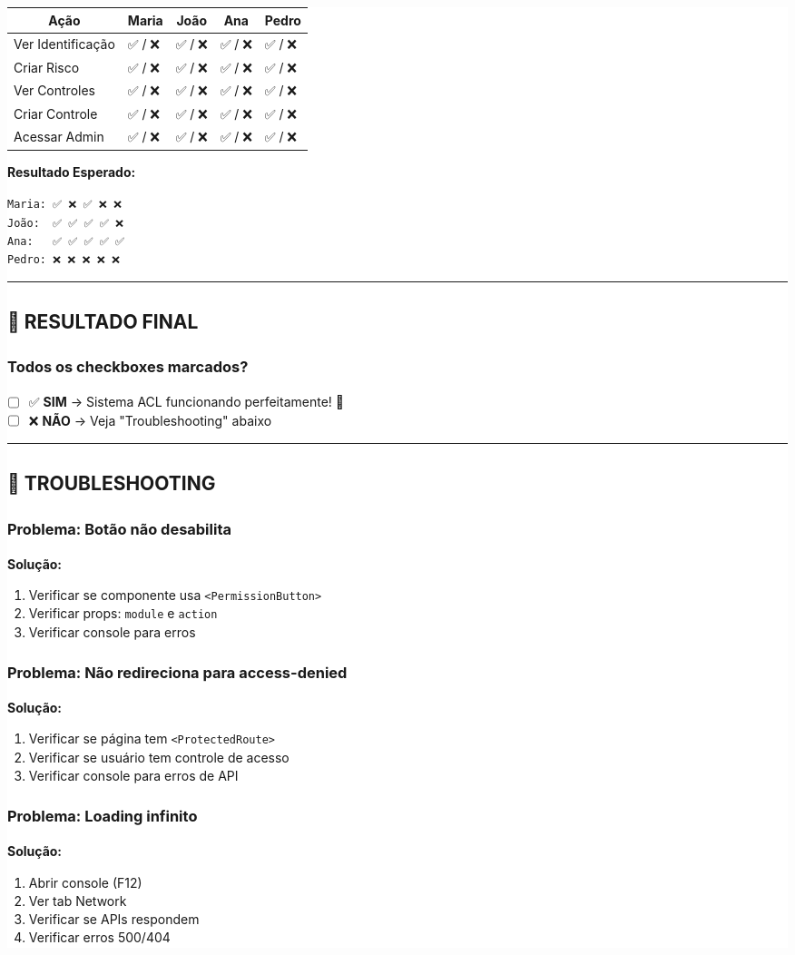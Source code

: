 | Ação | Maria | João | Ana | Pedro |
|------|-------|------|-----|-------|
| Ver Identificação | ✅ / ❌ | ✅ / ❌ | ✅ / ❌ | ✅ / ❌ |
| Criar Risco | ✅ / ❌ | ✅ / ❌ | ✅ / ❌ | ✅ / ❌ |
| Ver Controles | ✅ / ❌ | ✅ / ❌ | ✅ / ❌ | ✅ / ❌ |
| Criar Controle | ✅ / ❌ | ✅ / ❌ | ✅ / ❌ | ✅ / ❌ |
| Acessar Admin | ✅ / ❌ | ✅ / ❌ | ✅ / ❌ | ✅ / ❌ |

**Resultado Esperado:**
```
Maria: ✅ ❌ ✅ ❌ ❌
João:  ✅ ✅ ✅ ✅ ❌
Ana:   ✅ ✅ ✅ ✅ ✅
Pedro: ❌ ❌ ❌ ❌ ❌
```

---

## 🎯 RESULTADO FINAL

### **Todos os checkboxes marcados?**

- [ ] ✅ **SIM** → Sistema ACL funcionando perfeitamente! 🎉
- [ ] ❌ **NÃO** → Veja "Troubleshooting" abaixo

---

## 🐛 TROUBLESHOOTING

### **Problema: Botão não desabilita**
**Solução:**
1. Verificar se componente usa `<PermissionButton>`
2. Verificar props: `module` e `action`
3. Verificar console para erros

### **Problema: Não redireciona para access-denied**
**Solução:**
1. Verificar se página tem `<ProtectedRoute>`
2. Verificar se usuário tem controle de acesso
3. Verificar console para erros de API

### **Problema: Loading infinito**
**Solução:**
1. Abrir console (F12)
2. Ver tab Network
3. Verificar se APIs respondem
4. Verificar erros 500/404
